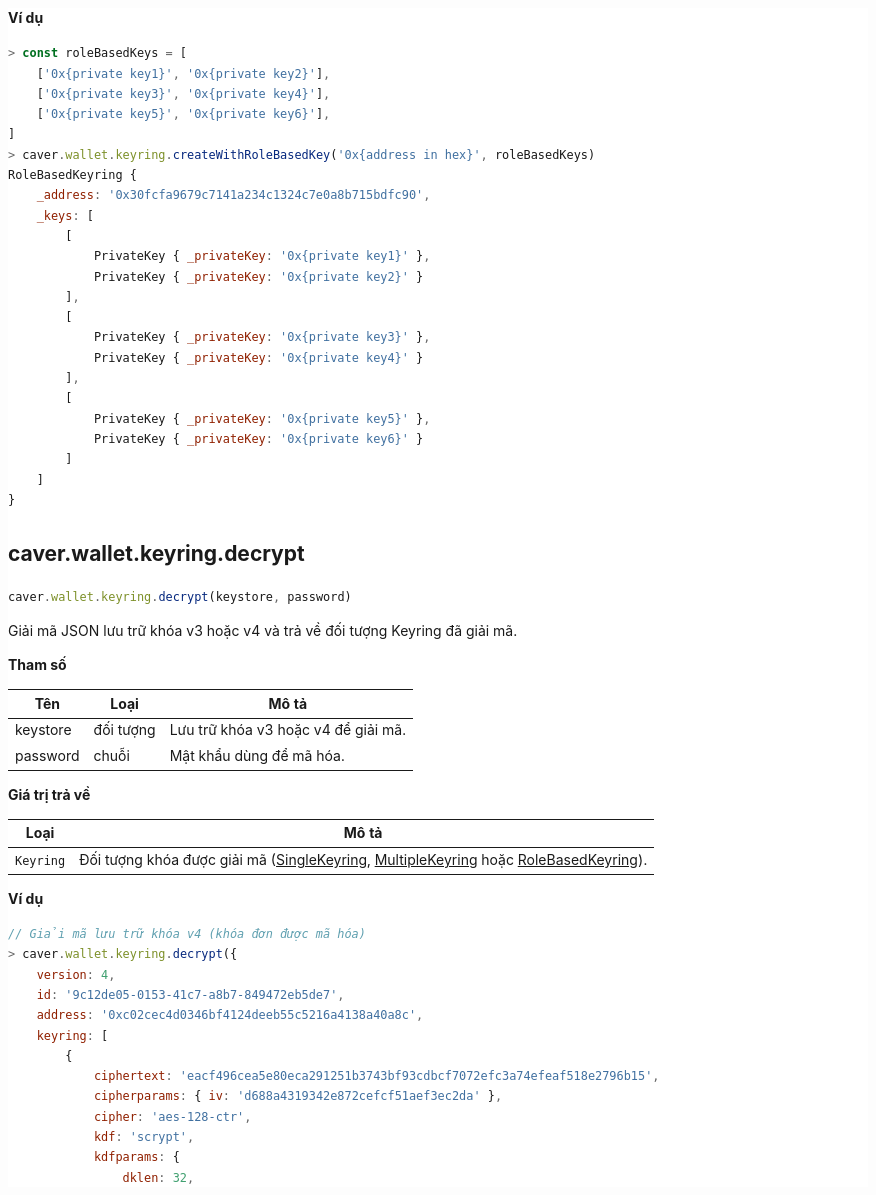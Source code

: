 **Ví dụ**

```javascript
> const roleBasedKeys = [
    ['0x{private key1}', '0x{private key2}'],
    ['0x{private key3}', '0x{private key4}'],
    ['0x{private key5}', '0x{private key6}'],
]
> caver.wallet.keyring.createWithRoleBasedKey('0x{address in hex}', roleBasedKeys)
RoleBasedKeyring {
    _address: '0x30fcfa9679c7141a234c1324c7e0a8b715bdfc90',
    _keys: [
        [
            PrivateKey { _privateKey: '0x{private key1}' },
            PrivateKey { _privateKey: '0x{private key2}' }
        ],
        [
            PrivateKey { _privateKey: '0x{private key3}' },
            PrivateKey { _privateKey: '0x{private key4}' }
        ],
        [
            PrivateKey { _privateKey: '0x{private key5}' },
            PrivateKey { _privateKey: '0x{private key6}' }
        ]
    ]
}
```

## caver.wallet.keyring.decrypt <a href="#caver-wallet-keyring-decrypt" id="caver-wallet-keyring-decrypt"></a>

```javascript
caver.wallet.keyring.decrypt(keystore, password)
```

Giải mã JSON lưu trữ khóa v3 hoặc v4 và trả về đối tượng Keyring đã giải mã.

**Tham số**

| Tên      | Loại     | Mô tả                               |
| -------- | --------- | ----------------------------------- |
| keystore | đối tượng | Lưu trữ khóa v3 hoặc v4 để giải mã. |
| password | chuỗi     | Mật khẩu dùng để mã hóa.            |

**Giá trị trả về**

| Loại     | Mô tả                                                                                                                                                                        |
| --------- | ---------------------------------------------------------------------------------------------------------------------------------------------------------------------------- |
| `Keyring` | Đối tượng khóa được giải mã ([SingleKeyring](#singlekeyring), [MultipleKeyring](#multiplekeyring) hoặc [RoleBasedKeyring](#rolebasedkeyring)). |

**Ví dụ**

```javascript
// Giải mã lưu trữ khóa v4 (khóa đơn được mã hóa)
> caver.wallet.keyring.decrypt({ 
    version: 4,
    id: '9c12de05-0153-41c7-a8b7-849472eb5de7',
    address: '0xc02cec4d0346bf4124deeb55c5216a4138a40a8c',
    keyring: [
        { 
            ciphertext: 'eacf496cea5e80eca291251b3743bf93cdbcf7072efc3a74efeaf518e2796b15',
            cipherparams: { iv: 'd688a4319342e872cefcf51aef3ec2da' },
            cipher: 'aes-128-ctr',
            kdf: 'scrypt',
            kdfparams: {
                dklen: 32,
```